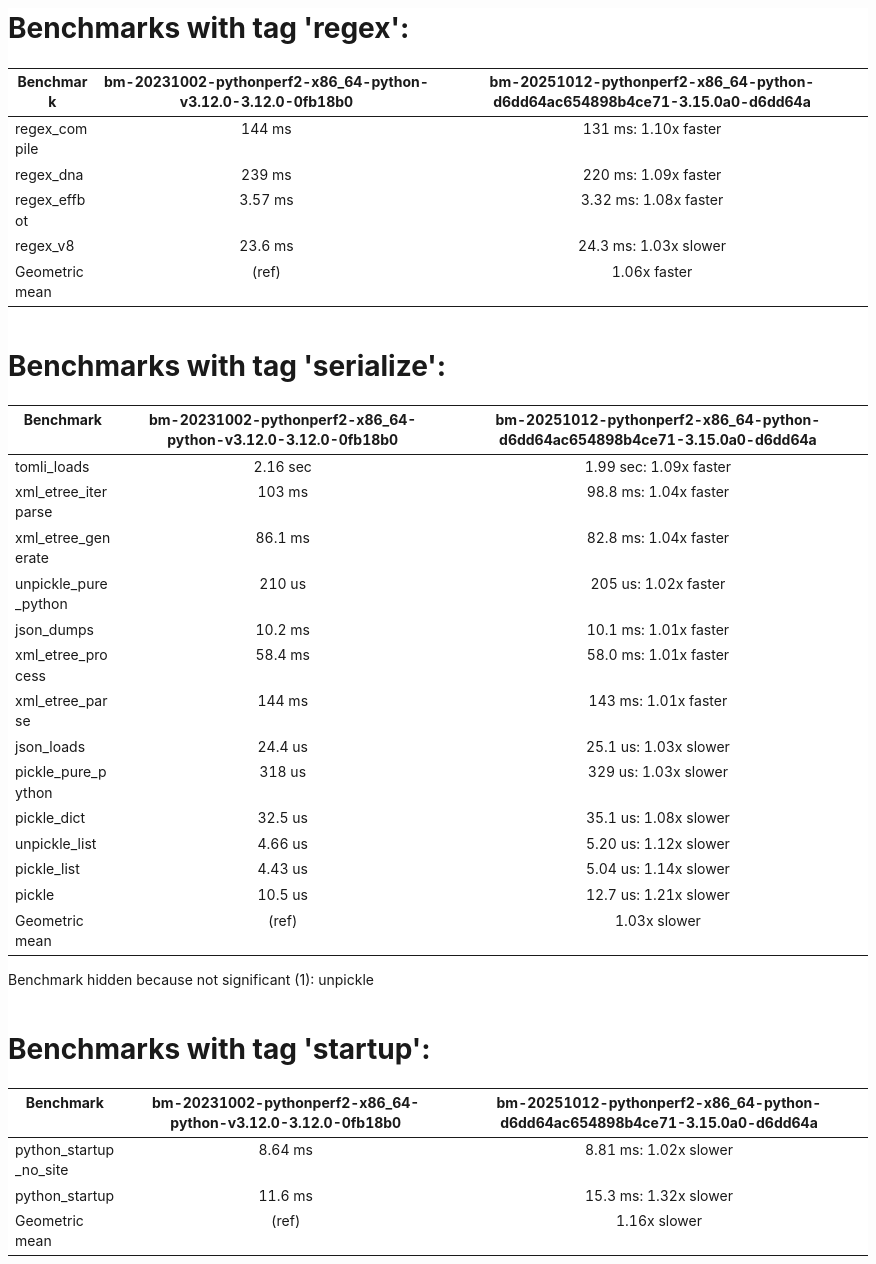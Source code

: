 Benchmarks with tag 'regex':
============================

| Benchmark      | bm-20231002-pythonperf2-x86_64-python-v3.12.0-3.12.0-0fb18b0 | bm-20251012-pythonperf2-x86_64-python-d6dd64ac654898b4ce71-3.15.0a0-d6dd64a |
|----------------|:------------------------------------------------------------:|:---------------------------------------------------------------------------:|
| regex_compile  | 144 ms                                                       | 131 ms: 1.10x faster                                                        |
| regex_dna      | 239 ms                                                       | 220 ms: 1.09x faster                                                        |
| regex_effbot   | 3.57 ms                                                      | 3.32 ms: 1.08x faster                                                       |
| regex_v8       | 23.6 ms                                                      | 24.3 ms: 1.03x slower                                                       |
| Geometric mean | (ref)                                                        | 1.06x faster                                                                |

Benchmarks with tag 'serialize':
================================

| Benchmark            | bm-20231002-pythonperf2-x86_64-python-v3.12.0-3.12.0-0fb18b0 | bm-20251012-pythonperf2-x86_64-python-d6dd64ac654898b4ce71-3.15.0a0-d6dd64a |
|----------------------|:------------------------------------------------------------:|:---------------------------------------------------------------------------:|
| tomli_loads          | 2.16 sec                                                     | 1.99 sec: 1.09x faster                                                      |
| xml_etree_iterparse  | 103 ms                                                       | 98.8 ms: 1.04x faster                                                       |
| xml_etree_generate   | 86.1 ms                                                      | 82.8 ms: 1.04x faster                                                       |
| unpickle_pure_python | 210 us                                                       | 205 us: 1.02x faster                                                        |
| json_dumps           | 10.2 ms                                                      | 10.1 ms: 1.01x faster                                                       |
| xml_etree_process    | 58.4 ms                                                      | 58.0 ms: 1.01x faster                                                       |
| xml_etree_parse      | 144 ms                                                       | 143 ms: 1.01x faster                                                        |
| json_loads           | 24.4 us                                                      | 25.1 us: 1.03x slower                                                       |
| pickle_pure_python   | 318 us                                                       | 329 us: 1.03x slower                                                        |
| pickle_dict          | 32.5 us                                                      | 35.1 us: 1.08x slower                                                       |
| unpickle_list        | 4.66 us                                                      | 5.20 us: 1.12x slower                                                       |
| pickle_list          | 4.43 us                                                      | 5.04 us: 1.14x slower                                                       |
| pickle               | 10.5 us                                                      | 12.7 us: 1.21x slower                                                       |
| Geometric mean       | (ref)                                                        | 1.03x slower                                                                |

Benchmark hidden because not significant (1): unpickle

Benchmarks with tag 'startup':
==============================

| Benchmark              | bm-20231002-pythonperf2-x86_64-python-v3.12.0-3.12.0-0fb18b0 | bm-20251012-pythonperf2-x86_64-python-d6dd64ac654898b4ce71-3.15.0a0-d6dd64a |
|------------------------|:------------------------------------------------------------:|:---------------------------------------------------------------------------:|
| python_startup_no_site | 8.64 ms                                                      | 8.81 ms: 1.02x slower                                                       |
| python_startup         | 11.6 ms                                                      | 15.3 ms: 1.32x slower                                                       |
| Geometric mean         | (ref)                                                        | 1.16x slower                                                                |
